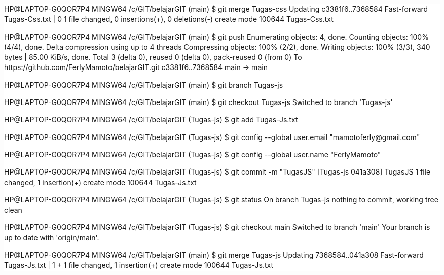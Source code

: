 HP@LAPTOP-G0QOR7P4 MINGW64 /c/GIT/belajarGIT (main)
$ git merge Tugas-css
Updating c3381f6..7368584
Fast-forward
 Tugas-Css.txt | 0
 1 file changed, 0 insertions(+), 0 deletions(-)
 create mode 100644 Tugas-Css.txt

HP@LAPTOP-G0QOR7P4 MINGW64 /c/GIT/belajarGIT (main)
$ git push
Enumerating objects: 4, done.
Counting objects: 100% (4/4), done.
Delta compression using up to 4 threads
Compressing objects: 100% (2/2), done.
Writing objects: 100% (3/3), 340 bytes | 85.00 KiB/s, done.
Total 3 (delta 0), reused 0 (delta 0), pack-reused 0 (from 0)
To https://github.com/FerlyMamoto/belajarGIT.git
   c3381f6..7368584  main -> main

HP@LAPTOP-G0QOR7P4 MINGW64 /c/GIT/belajarGIT (main)
$ git branch Tugas-js

HP@LAPTOP-G0QOR7P4 MINGW64 /c/GIT/belajarGIT (main)
$ git checkout Tugas-js
Switched to branch 'Tugas-js'

HP@LAPTOP-G0QOR7P4 MINGW64 /c/GIT/belajarGIT (Tugas-js)
$ git add Tugas-Js.txt

HP@LAPTOP-G0QOR7P4 MINGW64 /c/GIT/belajarGIT (Tugas-js)
$ git config --global user.email "mamotoferly@gmail.com"

HP@LAPTOP-G0QOR7P4 MINGW64 /c/GIT/belajarGIT (Tugas-js)
$ git config --global user.name "FerlyMamoto"

HP@LAPTOP-G0QOR7P4 MINGW64 /c/GIT/belajarGIT (Tugas-js)
$ git commit -m "TugasJS"
[Tugas-js 041a308] TugasJS
 1 file changed, 1 insertion(+)
 create mode 100644 Tugas-Js.txt

HP@LAPTOP-G0QOR7P4 MINGW64 /c/GIT/belajarGIT (Tugas-js)
$ git status
On branch Tugas-js
nothing to commit, working tree clean

HP@LAPTOP-G0QOR7P4 MINGW64 /c/GIT/belajarGIT (Tugas-js)
$ git checkout main
Switched to branch 'main'
Your branch is up to date with 'origin/main'.

HP@LAPTOP-G0QOR7P4 MINGW64 /c/GIT/belajarGIT (main)
$ git merge Tugas-js
Updating 7368584..041a308
Fast-forward
 Tugas-Js.txt | 1 +
 1 file changed, 1 insertion(+)
 create mode 100644 Tugas-Js.txt
